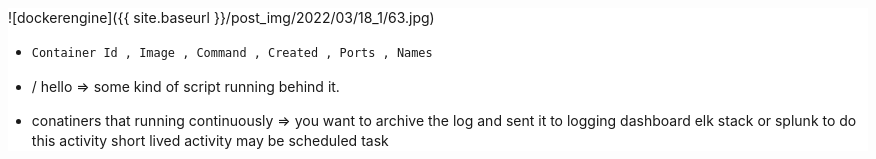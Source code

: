 ![dockerengine]({{ site.baseurl }}/post_img/2022/03/18_1/63.jpg)

- `Container Id , Image , Command , Created , Ports , Names`

- / hello => some kind of script running behind it.
- conatiners that running continuously => you want to archive the log and sent it to logging dashboard elk stack or splunk to do this activity short lived activity may be scheduled task